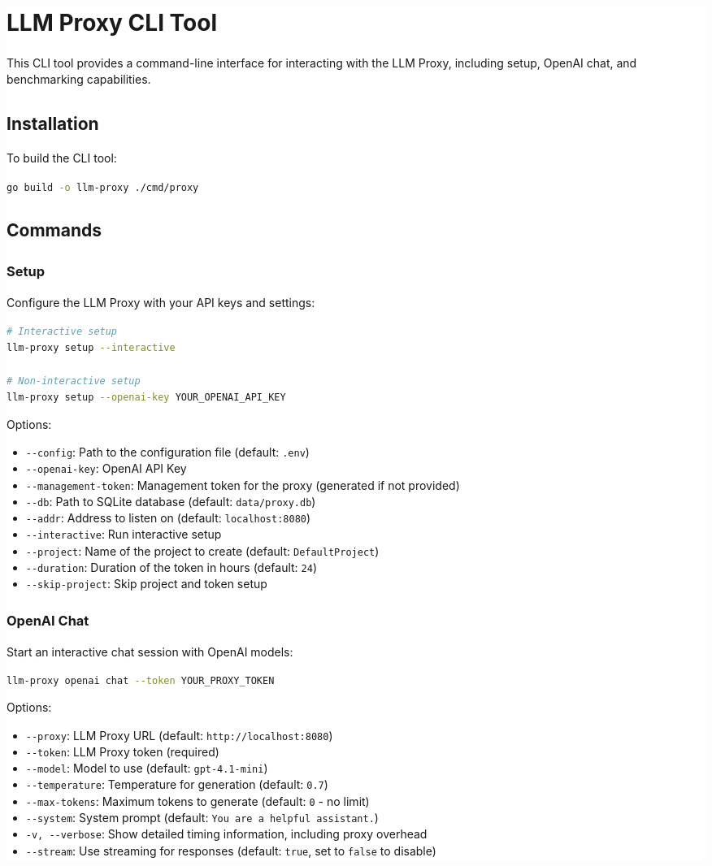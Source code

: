 # LLM Proxy CLI Tool

This CLI tool provides a command-line interface for interacting with the LLM Proxy, including setup, OpenAI chat, and benchmarking capabilities.

## Installation

To build the CLI tool:

```bash
go build -o llm-proxy ./cmd/proxy
```

## Commands

### Setup

Configure the LLM Proxy with your API keys and settings:

```bash
# Interactive setup
llm-proxy setup --interactive

# Non-interactive setup
llm-proxy setup --openai-key YOUR_OPENAI_API_KEY
```

Options:
- `--config`: Path to the configuration file (default: `.env`)
- `--openai-key`: OpenAI API Key
- `--management-token`: Management token for the proxy (generated if not provided)
- `--db`: Path to SQLite database (default: `data/proxy.db`)
- `--addr`: Address to listen on (default: `localhost:8080`)
- `--interactive`: Run interactive setup
- `--project`: Name of the project to create (default: `DefaultProject`)
- `--duration`: Duration of the token in hours (default: `24`)
- `--skip-project`: Skip project and token setup

### OpenAI Chat

Start an interactive chat session with OpenAI models:

```bash
llm-proxy openai chat --token YOUR_PROXY_TOKEN
```

Options:
- `--proxy`: LLM Proxy URL (default: `http://localhost:8080`)
- `--token`: LLM Proxy token (required)
- `--model`: Model to use (default: `gpt-4.1-mini`)
- `--temperature`: Temperature for generation (default: `0.7`)
- `--max-tokens`: Maximum tokens to generate (default: `0` - no limit)
- `--system`: System prompt (default: `You are a helpful assistant.`)
- `-v, --verbose`: Show detailed timing information, including proxy overhead
- `--stream`: Use streaming for responses (default: `true`, set to `false` to disable)
